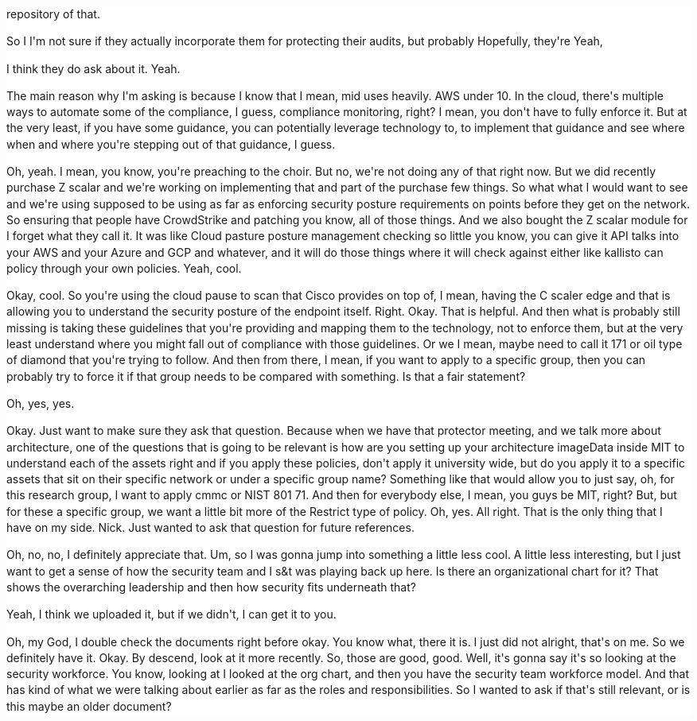 repository of that.

So I I'm not sure if they actually incorporate them for protecting their audits, but probably Hopefully, they're Yeah,

I think they do ask about it. Yeah.

The main reason why I'm asking is because I know that I mean, mid uses heavily. AWS under 10. In the cloud, there's multiple ways to automate some of the compliance, I guess, compliance monitoring, right? I mean, you don't have to fully enforce it. But at the very least, if you have some guidance, you can potentially leverage technology to, to implement that guidance and see where when and where you're stepping out of that guidance, I guess.

Oh, yeah. I mean, you know, you're preaching to the choir. But no, we're not doing any of that right now. But we did recently purchase Z scalar and we're working on implementing that and part of the purchase few things. So what what I would want to see and we're using supposed to be using as far as enforcing security posture requirements on points before they get on the network. So ensuring that people have CrowdStrike and patching you know, all of those things. And we also bought the Z scalar module for I forget what they call it. It was like Cloud pasture posture management checking so little you know, you can give it API talks into your AWS and your Azure and GCP and whatever, and it will do those things where it will check against either like kallisto can policy through your own policies. Yeah, cool.

Okay, cool. So you're using the cloud pause to scan that Cisco provides on top of, I mean, having the C scaler edge and that is allowing you to understand the security posture of the endpoint itself. Right. Okay. That is helpful. And then what is probably still missing is taking these guidelines that you're providing and mapping them to the technology, not to enforce them, but at the very least understand where you might fall out of compliance with those guidelines. Or we I mean, maybe need to call it 171 or oil type of diamond that you're trying to follow. And then from there, I mean, if you want to apply to a specific group, then you can probably try to force it if that group needs to be compared with something. Is that a fair statement?

Oh, yes, yes.

Okay. Just want to make sure they ask that question. Because when we have that protector meeting, and we talk more about architecture, one of the questions that is going to be relevant is how are you setting up your architecture imageData inside MIT to understand each of the assets right and if you apply these policies, don't apply it university wide, but do you apply it to a specific assets that sit on their specific network or under a specific group name? Something like that would allow you to just say, oh, for this research group, I want to apply cmmc or NIST 801 71. And then for everybody else, I mean, you guys be MIT, right? But, but for these a specific group, we want a little bit more of the Restrict type of policy. Oh, yes. All right. That is the only thing that I have on my side. Nick. Just wanted to ask that question for future references.

Oh, no, no, I definitely appreciate that. Um, so I was gonna jump into something a little less cool. A little less interesting, but I just want to get a sense of how the security team and I s&t was playing back up here. Is there an organizational chart for it? That shows the overarching leadership and then how security fits underneath that?

Yeah, I think we uploaded it, but if we didn't, I can get it to you.

Oh, my God, I double check the documents right before okay. You know what, there it is. I just did not alright, that's on me. So we definitely have it. Okay. By descend, look at it more recently. So, those are good, good. Well, it's gonna say it's so looking at the security workforce. You know, looking at I looked at the org chart, and then you have the security team workforce model. And that has kind of what we were talking about earlier as far as the roles and responsibilities. So I wanted to ask if that's still relevant, or is this maybe an older document?
